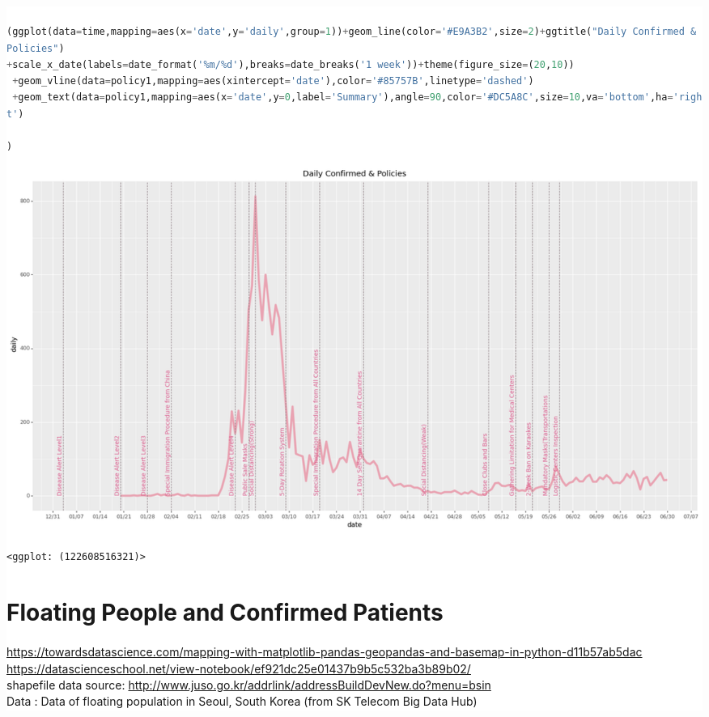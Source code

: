 
```python

(ggplot(data=time,mapping=aes(x='date',y='daily',group=1))+geom_line(color='#E9A3B2',size=2)+ggtitle("Daily Confirmed & Policies")
+scale_x_date(labels=date_format('%m/%d'),breaks=date_breaks('1 week'))+theme(figure_size=(20,10))
 +geom_vline(data=policy1,mapping=aes(xintercept='date'),color='#85757B',linetype='dashed')
 +geom_text(data=policy1,mapping=aes(x='date',y=0,label='Summary'),angle=90,color='#DC5A8C',size=10,va='bottom',ha='right')

)
```


![png](/images/COVID_files/COVID_79_0.png)





    <ggplot: (122608516321)>



# Floating People and Confirmed Patients

https://towardsdatascience.com/mapping-with-matplotlib-pandas-geopandas-and-basemap-in-python-d11b57ab5dac<br>
https://datascienceschool.net/view-notebook/ef921dc25e01437b9b5c532ba3b89b02/ <br>
shapefile data source: http://www.juso.go.kr/addrlink/addressBuildDevNew.do?menu=bsin <br>
Data : Data of floating population in Seoul, South Korea (from SK Telecom Big Data Hub)

